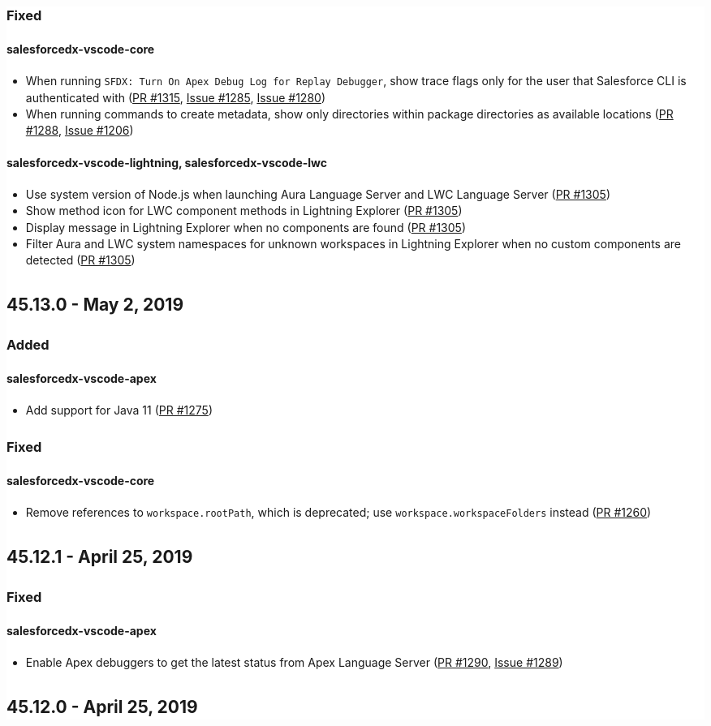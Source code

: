 ### Fixed

#### salesforcedx-vscode-core

- When running `SFDX: Turn On Apex Debug Log for Replay Debugger`, show trace flags only for the user that Salesforce CLI is authenticated with ([PR #1315](https://github.com/forcedotcom/salesforcedx-vscode/pull/1315), [Issue #1285](https://github.com/forcedotcom/salesforcedx-vscode/issues/1285), [Issue #1280](https://github.com/forcedotcom/salesforcedx-vscode/issues/1280))
- When running commands to create metadata, show only directories within package directories as available locations ([PR #1288](https://github.com/forcedotcom/salesforcedx-vscode/pull/1288), [Issue #1206](https://github.com/forcedotcom/salesforcedx-vscode/issues/1206))

#### salesforcedx-vscode-lightning, salesforcedx-vscode-lwc

- Use system version of Node.js when launching Aura Language Server and LWC Language Server ([PR #1305](https://github.com/forcedotcom/salesforcedx-vscode/pull/1305))
- Show method icon for LWC component methods in Lightning Explorer ([PR #1305](https://github.com/forcedotcom/salesforcedx-vscode/pull/1305))
- Display message in Lightning Explorer when no components are found ([PR #1305](https://github.com/forcedotcom/salesforcedx-vscode/pull/1305))
- Filter Aura and LWC system namespaces for unknown workspaces in Lightning Explorer when no custom components are detected ([PR #1305](https://github.com/forcedotcom/salesforcedx-vscode/pull/1305))

## 45.13.0 - May 2, 2019

### Added

#### salesforcedx-vscode-apex

- Add support for Java 11 ([PR #1275](https://github.com/forcedotcom/salesforcedx-vscode/pull/1275))

### Fixed

#### salesforcedx-vscode-core

- Remove references to `workspace.rootPath`, which is deprecated; use `workspace.workspaceFolders` instead ([PR #1260](https://github.com/forcedotcom/salesforcedx-vscode/pull/1260))

## 45.12.1 - April 25, 2019

### Fixed

#### salesforcedx-vscode-apex

- Enable Apex debuggers to get the latest status from Apex Language Server ([PR #1290](https://github.com/forcedotcom/salesforcedx-vscode/pull/1290), [Issue #1289](https://github.com/forcedotcom/salesforcedx-vscode/issues/1289))

## 45.12.0 - April 25, 2019
